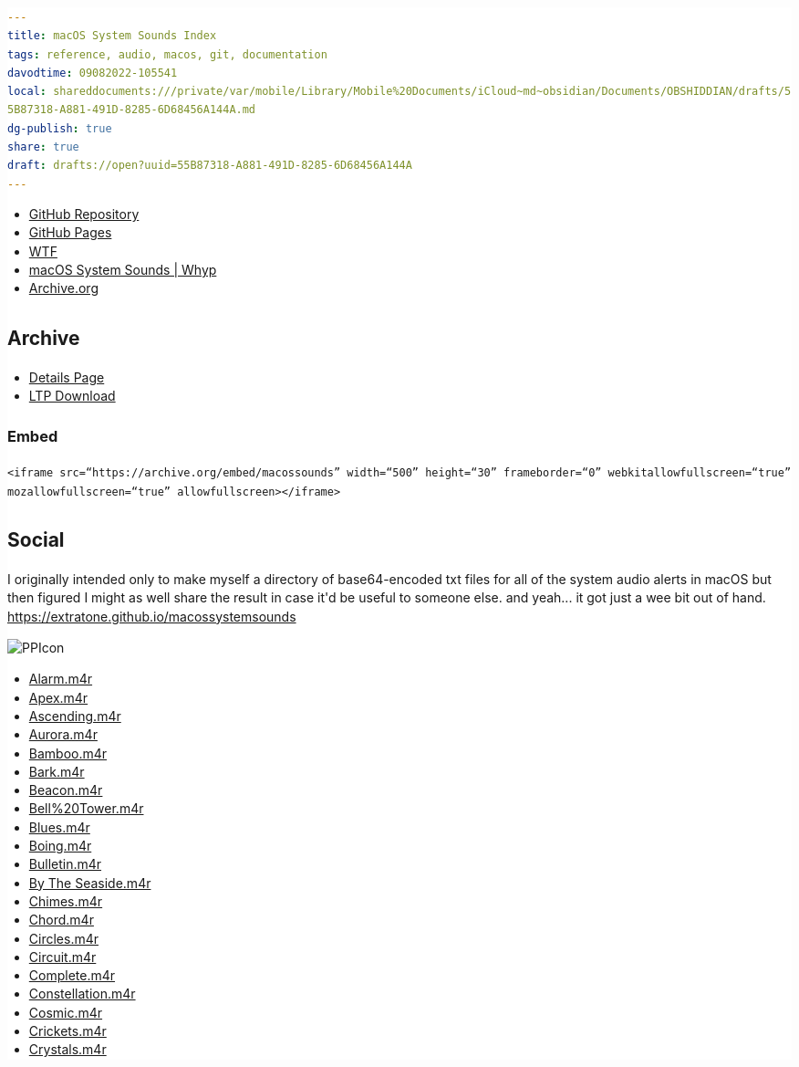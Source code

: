 ```yaml
---
title: macOS System Sounds Index
tags: reference, audio, macos, git, documentation
davodtime: 09082022-105541
local: shareddocuments:///private/var/mobile/Library/Mobile%20Documents/iCloud~md~obsidian/Documents/OBSHIDDIAN/drafts/55B87318-A881-491D-8285-6D68456A144A.md
dg-publish: true
share: true
draft: drafts://open?uuid=55B87318-A881-491D-8285-6D68456A144A
---
```

- [GitHub Repository](https://github.com/extratone/macossystemsounds)
- [GitHub Pages](https://extratone.github.io/macOSsystemsounds)
- [WTF](https://davidblue.wtf/drafts/55B87318-A881-491D-8285-6D68456A144A.html)
- [macOS System Sounds | Whyp](https://whyp.it/t/macos-system-sounds-e1BXV)
- [Archive.org](https://archive.org/details/macossounds)

## Archive
- [Details Page](https://archive.org/details/macossounds)
- [LTP Download](https://archive.org/download/macossounds)

### Embed
<iframe src="https://archive.org/embed/macossounds" width="500" height="30" frameborder="0" webkitallowfullscreen="true" mozallowfullscreen="true" allowfullscreen></iframe>

```
<iframe src=“https://archive.org/embed/macossounds” width=“500” height=“30” frameborder=“0” webkitallowfullscreen=“true” mozallowfullscreen=“true” allowfullscreen></iframe>
```

## Social

I originally intended only to make myself a directory of base64-encoded txt files for all of the system audio alerts in macOS but then figured I might as well share the result in case it'd be useful to someone else. and yeah... it got just a wee bit out of hand. https://extratone.github.io/macossystemsounds

![PPIcon](https://user-images.githubusercontent.com/43663476/159526354-443d8fff-d331-4ef7-86de-1b4299105d0e.png)

- [Alarm.m4r](https://github.com/extratone/macOSsystemsounds/raw/main/m4r/Alarm.m4r)
- [Apex.m4r](https://github.com/extratone/macOSsystemsounds/raw/main/m4r/Apex.m4r)
- [Ascending.m4r](https://github.com/extratone/macOSsystemsounds/raw/main/m4r/Ascending.m4r)
- [Aurora.m4r](https://github.com/extratone/macOSsystemsounds/raw/main/m4r/Aurora.m4r)
- [Bamboo.m4r](https://github.com/extratone/macOSsystemsounds/raw/main/m4r/Bamboo.m4r)
- [Bark.m4r](https://github.com/extratone/macOSsystemsounds/raw/main/m4r/Bark.m4r)
- [Beacon.m4r](https://github.com/extratone/macOSsystemsounds/raw/main/m4r/Beacon.m4r)
- [Bell%20Tower.m4r](https://github.com/extratone/macOSsystemsounds/raw/main/m4r/Bell%20Tower.m4r)
- [Blues.m4r](https://github.com/extratone/macOSsystemsounds/raw/main/m4r/Blues.m4r)
- [Boing.m4r](https://github.com/extratone/macOSsystemsounds/raw/main/m4r/Boing.m4r)
- [Bulletin.m4r](https://github.com/extratone/macOSsystemsounds/raw/main/m4r/Bulletin.m4r)
- [By The Seaside.m4r](https://github.com/extratone/macOSsystemsounds/raw/main/m4r/By%20The%20Seaside.m4r)
- [Chimes.m4r](https://github.com/extratone/macOSsystemsounds/raw/main/m4r/Chimes.m4r)
- [Chord.m4r](https://github.com/extratone/macOSsystemsounds/raw/main/m4r/Chord.m4r)
- [Circles.m4r](https://github.com/extratone/macOSsystemsounds/raw/main/m4r/Circles.m4r)
- [Circuit.m4r](https://github.com/extratone/macOSsystemsounds/raw/main/m4r/Circuit.m4r)
- [Complete.m4r](https://github.com/extratone/macOSsystemsounds/raw/main/m4r/Complete.m4r)
- [Constellation.m4r](https://github.com/extratone/macOSsystemsounds/raw/main/m4r/Constellation.m4r)
- [Cosmic.m4r](https://github.com/extratone/macOSsystemsounds/raw/main/m4r/Cosmic.m4r)
- [Crickets.m4r](https://github.com/extratone/macOSsystemsounds/raw/main/m4r/Crickets.m4r)
- [Crystals.m4r](https://github.com/extratone/macOSsystemsounds/raw/main/m4r/Crystals.m4r)